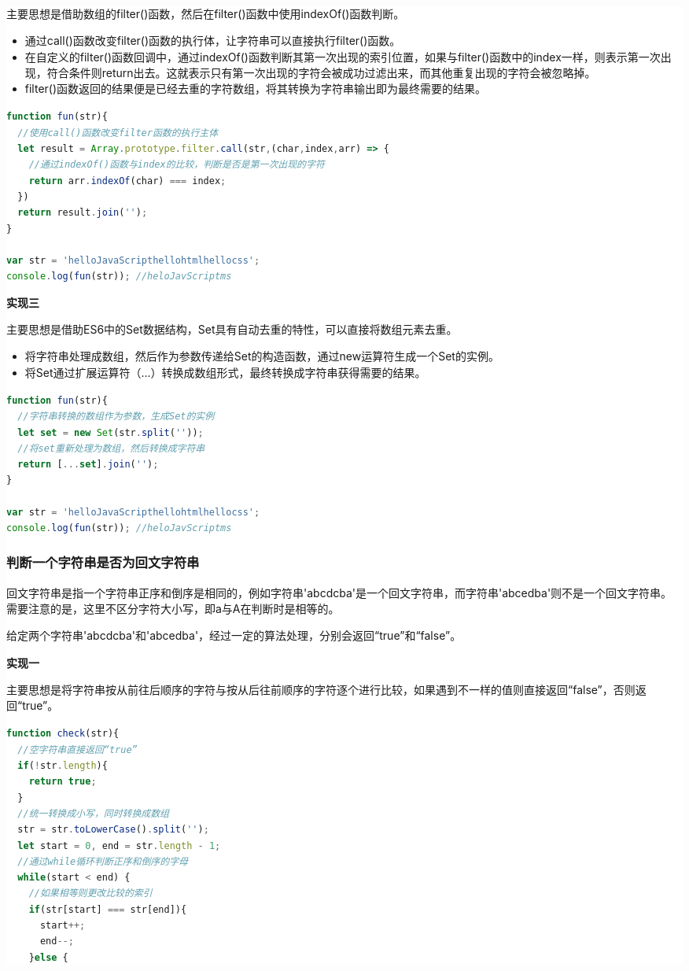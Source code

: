 主要思想是借助数组的filter()函数，然后在filter()函数中使用indexOf()函数判断。

- 通过call()函数改变filter()函数的执行体，让字符串可以直接执行filter()函数。
- 在自定义的filter()函数回调中，通过indexOf()函数判断其第一次出现的索引位置，如果与filter()函数中的index一样，则表示第一次出现，符合条件则return出去。这就表示只有第一次出现的字符会被成功过滤出来，而其他重复出现的字符会被忽略掉。
- filter()函数返回的结果便是已经去重的字符数组，将其转换为字符串输出即为最终需要的结果。

```js
function fun(str){
  //使用call()函数改变filter函数的执行主体
  let result = Array.prototype.filter.call(str,(char,index,arr) => {
    //通过indexOf()函数与index的比较，判断是否是第一次出现的字符
    return arr.indexOf(char) === index;
  })
  return result.join('');
}

var str = 'helloJavaScripthellohtmlhellocss';
console.log(fun(str)); //heloJavScriptms
```



**实现三**

主要思想是借助ES6中的Set数据结构，Set具有自动去重的特性，可以直接将数组元素去重。

- 将字符串处理成数组，然后作为参数传递给Set的构造函数，通过new运算符生成一个Set的实例。
- 将Set通过扩展运算符（...）转换成数组形式，最终转换成字符串获得需要的结果。

```js
function fun(str){
  //字符串转换的数组作为参数，生成Set的实例
  let set = new Set(str.split(''));
  //将set重新处理为数组，然后转换成字符串
  return [...set].join('');
}

var str = 'helloJavaScripthellohtmlhellocss';
console.log(fun(str)); //heloJavScriptms
```



### 判断一个字符串是否为回文字符串

回文字符串是指一个字符串正序和倒序是相同的，例如字符串'abcdcba'是一个回文字符串，而字符串'abcedba'则不是一个回文字符串。需要注意的是，这里不区分字符大小写，即a与A在判断时是相等的。

给定两个字符串'abcdcba'和'abcedba'，经过一定的算法处理，分别会返回“true”和“false”。

**实现一**

主要思想是将字符串按从前往后顺序的字符与按从后往前顺序的字符逐个进行比较，如果遇到不一样的值则直接返回“false”，否则返回“true”。

```js
function check(str){
  //空字符串直接返回“true”
  if(!str.length){
    return true;
  }
  //统一转换成小写，同时转换成数组
  str = str.toLowerCase().split('');
  let start = 0, end = str.length - 1;
  //通过while循环判断正序和倒序的字母
  while(start < end) {
    //如果相等则更改比较的索引
    if(str[start] === str[end]){
      start++;
      end--;
    }else {
```